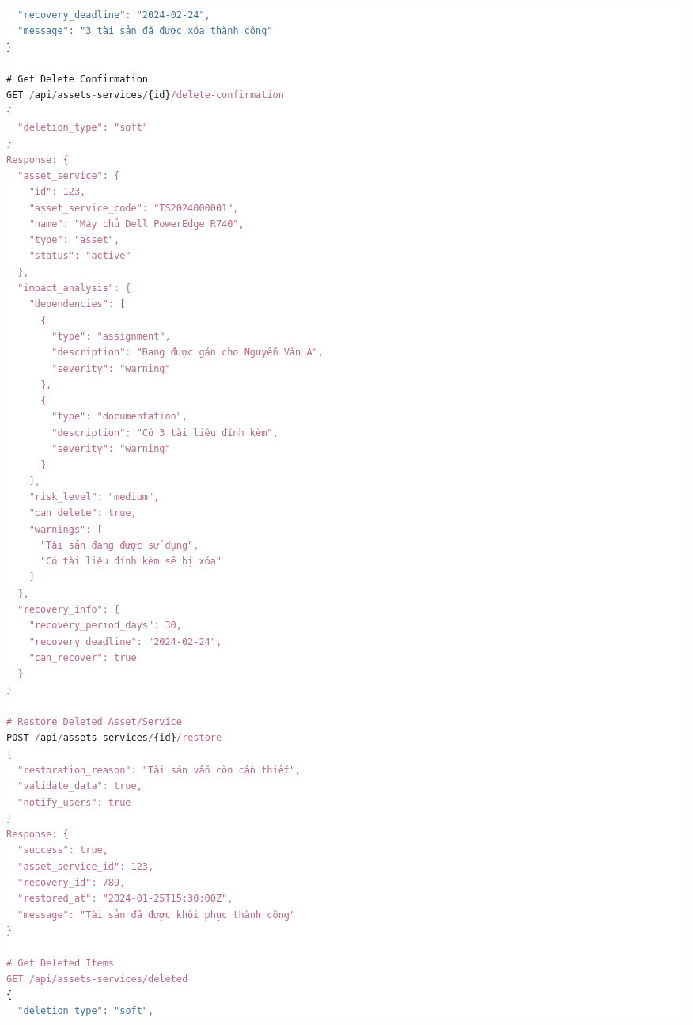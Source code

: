 ```typescript
  "recovery_deadline": "2024-02-24",
  "message": "3 tài sản đã được xóa thành công"
}

# Get Delete Confirmation
GET /api/assets-services/{id}/delete-confirmation
{
  "deletion_type": "soft"
}
Response: {
  "asset_service": {
    "id": 123,
    "asset_service_code": "TS2024000001",
    "name": "Máy chủ Dell PowerEdge R740",
    "type": "asset",
    "status": "active"
  },
  "impact_analysis": {
    "dependencies": [
      {
        "type": "assignment",
        "description": "Đang được gán cho Nguyễn Văn A",
        "severity": "warning"
      },
      {
        "type": "documentation",
        "description": "Có 3 tài liệu đính kèm",
        "severity": "warning"
      }
    ],
    "risk_level": "medium",
    "can_delete": true,
    "warnings": [
      "Tài sản đang được sử dụng",
      "Có tài liệu đính kèm sẽ bị xóa"
    ]
  },
  "recovery_info": {
    "recovery_period_days": 30,
    "recovery_deadline": "2024-02-24",
    "can_recover": true
  }
}

# Restore Deleted Asset/Service
POST /api/assets-services/{id}/restore
{
  "restoration_reason": "Tài sản vẫn còn cần thiết",
  "validate_data": true,
  "notify_users": true
}
Response: {
  "success": true,
  "asset_service_id": 123,
  "recovery_id": 789,
  "restored_at": "2024-01-25T15:30:00Z",
  "message": "Tài sản đã được khôi phục thành công"
}

# Get Deleted Items
GET /api/assets-services/deleted
{
  "deletion_type": "soft",
```